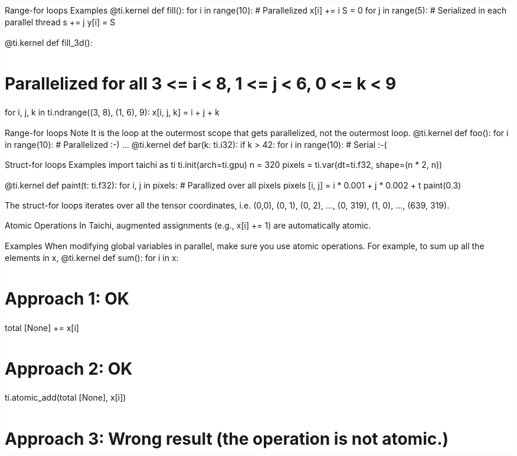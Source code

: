 Range-for loops
Examples
@ti.kernel
def fill():
for i in range(10): # Parallelized
x[i] += i
S = 0
for j in range(5): # Serialized in each parallel thread
s += j
y[i] = S

@ti.kernel
def fill_3d():
# Parallelized for all 3 <= i < 8, 1 <= j < 6, 0 <= k < 9
for i, j, k in ti.ndrange((3, 8), (1, 6), 9):
x[i, j, k] = i + j + k

Range-for loops
Note
It is the loop at the outermost scope that gets parallelized, not the outermost
loop.
@ti.kernel
def foo():
for i in range(10): # Parallelized :-)
...
@ti.kernel
def bar(k: ti.i32):
if k > 42:
for i in range(10): # Serial :-(

Struct-for loops
Examples
import taichi as ti
ti.init(arch=ti.gpu)
n = 320
pixels = ti.var(dt=ti.f32, shape=(n * 2, n))

@ti.kernel
def paint(t: ti.f32):
for i, j in pixels: # Parallized over all pixels
pixels [i, j] = i * 0.001 + j * 0.002 + t
paint(0.3)

The struct-for loops iterates over all the tensor coordinates, i.e.
(0,0), (0, 1), (0, 2), ..., (0, 319), (1, 0), ..., (639, 319).

Atomic Operations
In Taichi, augmented assignments (e.g., x[i] += 1) are automatically atomic.

Examples
When modifying global variables in parallel, make sure you use atomic operations.
For example, to sum up all the elements in x,
@ti.kernel
def sum():
for i in x:
# Approach 1: OK
total [None] += x[i]
# Approach 2: OK
ti.atomic_add(total [None], x[i])
# Approach 3: Wrong result (the operation is not atomic.)